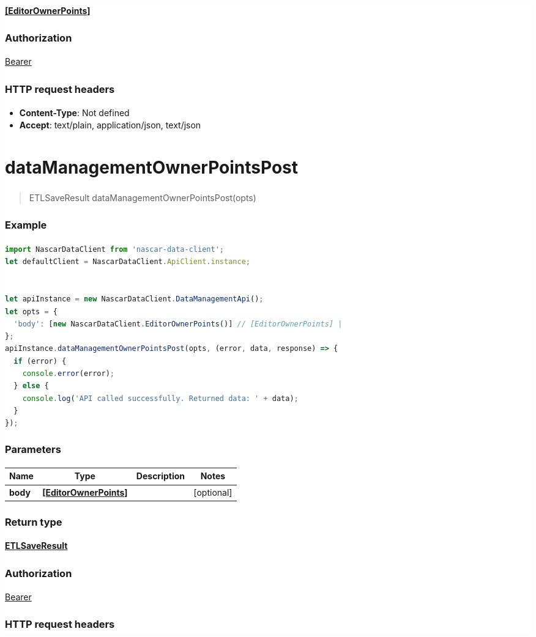 [**[EditorOwnerPoints]**](EditorOwnerPoints.md)

### Authorization

[Bearer](../README.md#Bearer)

### HTTP request headers

 - **Content-Type**: Not defined
 - **Accept**: text/plain, application/json, text/json

<a name="dataManagementOwnerPointsPost"></a>
# **dataManagementOwnerPointsPost**
> ETLSaveResult dataManagementOwnerPointsPost(opts)



### Example
```javascript
import NascarDataClient from 'nascar-data-client';
let defaultClient = NascarDataClient.ApiClient.instance;


let apiInstance = new NascarDataClient.DataManagementApi();
let opts = { 
  'body': [new NascarDataClient.EditorOwnerPoints()] // [EditorOwnerPoints] | 
};
apiInstance.dataManagementOwnerPointsPost(opts, (error, data, response) => {
  if (error) {
    console.error(error);
  } else {
    console.log('API called successfully. Returned data: ' + data);
  }
});
```

### Parameters

Name | Type | Description  | Notes
------------- | ------------- | ------------- | -------------
 **body** | [**[EditorOwnerPoints]**](EditorOwnerPoints.md)|  | [optional] 

### Return type

[**ETLSaveResult**](ETLSaveResult.md)

### Authorization

[Bearer](../README.md#Bearer)

### HTTP request headers
